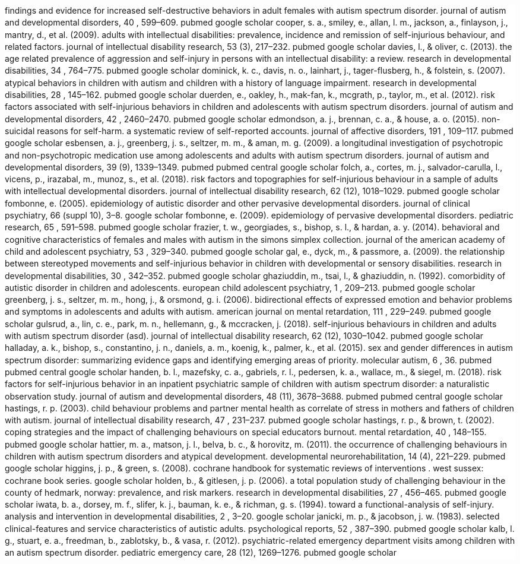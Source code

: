 findings and evidence for increased self-destructive behaviors in adult females with autism spectrum disorder. journal of autism and developmental disorders, 40 , 599–609. pubmed google scholar cooper, s. a., smiley, e., allan, l. m., jackson, a., finlayson, j., mantry, d., et al. (2009). adults with intellectual disabilities: prevalence, incidence and remission of self-injurious behaviour, and related factors. journal of intellectual disability research, 53 (3), 217–232. pubmed google scholar davies, l., & oliver, c. (2013). the age related prevalence of aggression and self-injury in persons with an intellectual disability: a review. research in developmental disabilities, 34 , 764–775. pubmed google scholar dominick, k. c., davis, n. o., lainhart, j., tager-flusberg, h., & folstein, s. (2007). atypical behaviors in children with autism and children with a history of language impairment. research in developmental disabilities, 28 , 145–162. pubmed google scholar duerden, e., oakley, h., mak-fan, k., mcgrath, p., taylor, m., et al. (2012). risk factors associated with self-injurious behaviors in children and adolescents with autism spectrum disorders. journal of autism and developmental disorders, 42 , 2460–2470. pubmed google scholar edmondson, a. j., brennan, c. a., & house, a. o. (2015). non-suicidal reasons for self-harm. a systematic review of self-reported accounts. journal of affective disorders, 191 , 109–117. pubmed google scholar esbensen, a. j., greenberg, j. s., seltzer, m. m., & aman, m. g. (2009). a longitudinal investigation of psychotropic and non-psychotropic medication use among adolescents and adults with autism spectrum disorders. journal of autism and developmental disorders, 39 (9), 1339–1349. pubmed pubmed central google scholar folch, a., cortes, m. j., salvador-carulla, l., vicens, p., irazabal, m., munoz, s., et al. (2018). risk factors and topographies for self-injurious behaviour in a sample of adults with intellectual developmental disorders. journal of intellectual disability research, 62 (12), 1018–1029. pubmed google scholar fombonne, e. (2005). epidemiology of autistic disorder and other pervasive developmental disorders. journal of clinical psychiatry, 66 (suppl 10), 3–8. google scholar fombonne, e. (2009). epidemiology of pervasive developmental disorders. pediatric research, 65 , 591–598. pubmed google scholar frazier, t. w., georgiades, s., bishop, s. l., & hardan, a. y. (2014). behavioral and cognitive characteristics of females and males with autism in the simons simplex collection. journal of the american academy of child and adolescent psychiatry, 53 , 329–340. pubmed google scholar gal, e., dyck, m., & passmore, a. (2009). the relationship between stereotyped movements and self-injurious behavior in children with developmental or sensory disabilities. research in developmental disabilities, 30 , 342–352. pubmed google scholar ghaziuddin, m., tsai, l., & ghaziuddin, n. (1992). comorbidity of autistic disorder in children and adolescents. european child adolescent psychiatry, 1 , 209–213. pubmed google scholar greenberg, j. s., seltzer, m. m., hong, j., & orsmond, g. i. (2006). bidirectional effects of expressed emotion and behavior problems and symptoms in adolescents and adults with autism. american journal on mental retardation, 111 , 229–249. pubmed google scholar gulsrud, a., lin, c. e., park, m. n., hellemann, g., & mccracken, j. (2018). self-injurious behaviours in children and adults with autism spectrum disorder (asd). journal of intellectual disability research, 62 (12), 1030–1042. pubmed google scholar halladay, a. k., bishop, s., constantino, j. n., daniels, a. m., koenig, k., palmer, k., et al. (2015). sex and gender differences in autism spectrum disorder: summarizing evidence gaps and identifying emerging areas of priority. molecular autism, 6 , 36. pubmed pubmed central google scholar handen, b. l., mazefsky, c. a., gabriels, r. l., pedersen, k. a., wallace, m., & siegel, m. (2018). risk factors for self-injurious behavior in an inpatient psychiatric sample of children with autism spectrum disorder: a naturalistic observation study. journal of autism and developmental disorders, 48 (11), 3678–3688. pubmed pubmed central google scholar hastings, r. p. (2003). child behaviour problems and partner mental health as correlate of stress in mothers and fathers of children with autism. journal of intellectual disability research, 47 , 231–237. pubmed google scholar hastings, r. p., & brown, t. (2002). coping strategies and the impact of challenging behaviours on special educators burnout. mental retardation, 40 , 148–155. pubmed google scholar hattier, m. a., matson, j. l., belva, b. c., & horovitz, m. (2011). the occurrence of challenging behaviours in children with autism spectrum disorders and atypical development. developmental neurorehabilitation, 14 (4), 221–229. pubmed google scholar higgins, j. p., & green, s. (2008). cochrane handbook for systematic reviews of interventions . west sussex: cochrane book series. google scholar holden, b., & gitlesen, j. p. (2006). a total population study of challenging behaviour in the county of hedmark, norway: prevalence, and risk markers. research in developmental disabilities, 27 , 456–465. pubmed google scholar iwata, b. a., dorsey, m. f., slifer, k. j., bauman, k. e., & richman, g. s. (1994). toward a functional-analysis of self-injury. analysis and intervention in developmental disabilities, 2 , 3–20. google scholar janicki, m. p., & jacobson, j. w. (1983). selected clinical-features and service characteristics of autistic adults. psychological reports, 52 , 387–390. pubmed google scholar kalb, l. g., stuart, e. a., freedman, b., zablotsky, b., & vasa, r. (2012). psychiatric-related emergency department visits among children with an autism spectrum disorder. pediatric emergency care, 28 (12), 1269–1276. pubmed google scholar